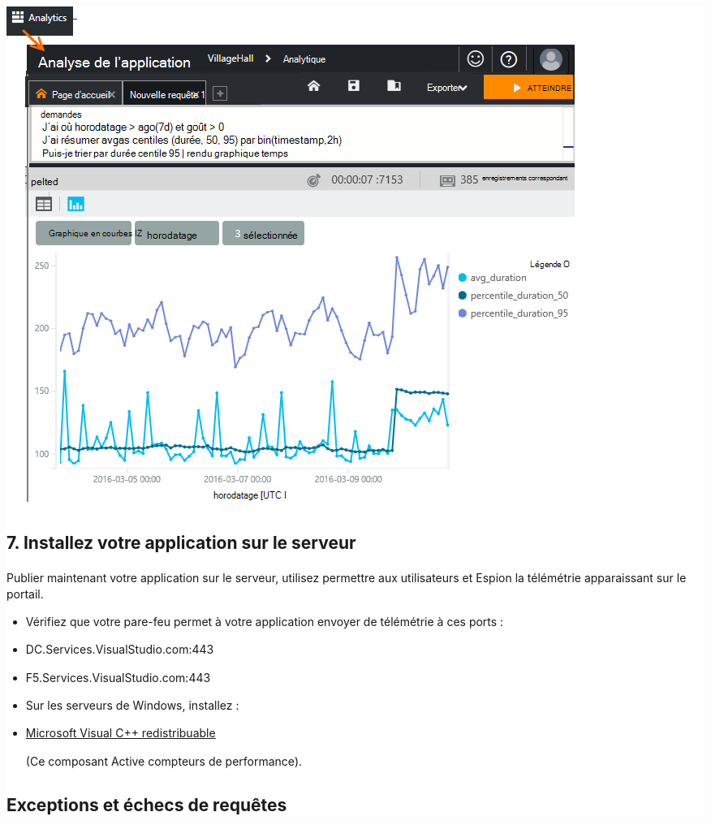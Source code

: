 ![Exemple d’Analytique](./media/app-insights-java-get-started/025.png)


## <a name="7-install-your-app-on-the-server"></a>7. Installez votre application sur le serveur

Publier maintenant votre application sur le serveur, utilisez permettre aux utilisateurs et Espion la télémétrie apparaissant sur le portail.

* Vérifiez que votre pare-feu permet à votre application envoyer de télémétrie à ces ports :

 * DC.Services.VisualStudio.com:443
 * F5.Services.VisualStudio.com:443


* Sur les serveurs de Windows, installez :

 * [Microsoft Visual C++ redistribuable](http://www.microsoft.com/download/details.aspx?id=40784)

    (Ce composant Active compteurs de performance).

## <a name="exceptions-and-request-failures"></a>Exceptions et échecs de requêtes
